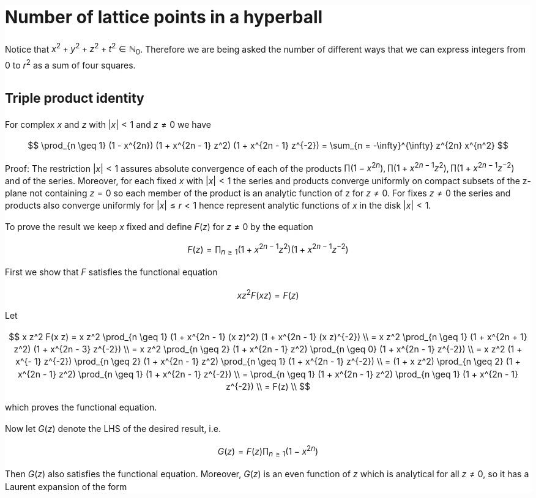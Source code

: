 # Number of lattice points in a hyperball

Notice that $x^2 + y^2 + z^2 + t^2 \in \mathbb{N}_0$. Therefore we are being asked the number of different ways that we can express integers from $0$ to $r^2$ as a sum of four squares.

## Triple product identity

For complex $x$ and $z$ with $|x| < 1$ and $z \neq 0$ we have

$$
\prod_{n \geq 1} (1 - x^{2n}) (1 + x^{2n - 1} z^2) (1 + x^{2n - 1} z^{-2}) = \sum_{n = -\infty}^{\infty} z^{2n} x^{n^2}
$$

Proof: The restriction $|x| < 1$ assures absolute convergence of each of the products $\prod (1 - x^{2n}), \prod (1 + x^{2n - 1} z^2), \prod (1 + x^{2n - 1} z^{-2})$ and of the series. Moreover, for each fixed $x$ with $|x| < 1$ the series and products converge uniformly on compact subsets of the z-plane not containing $z = 0$ so each member of the product is an analytic function of z for $z \neq 0$. For fixes $z \neq 0$ the series and products also converge uniformly for $|x| \leq r < 1$ hence represent analytic functions of $x$ in the disk $|x| < 1$.

To prove the result we keep $x$ fixed and define $F(z)$ for $z \neq 0$ by the equation

$$
F(z) = \prod_{n \geq 1} (1 + x^{2n - 1} z^2) (1 + x^{2n - 1} z^{-2})
$$

First we show that $F$ satisfies the functional equation

$$
x z^2 F(x z) = F(z)
$$

Let

$$
x z^2 F(x z) = x z^2 \prod_{n \geq 1} (1 + x^{2n - 1} (x z)^2) (1 + x^{2n - 1} (x z)^{-2}) \\
= x z^2 \prod_{n \geq 1} (1 + x^{2n + 1} z^2) (1 + x^{2n - 3} z^{-2}) \\
= x z^2 \prod_{n \geq 2} (1 + x^{2n - 1} z^2) \prod_{n \geq 0} (1 + x^{2n - 1} z^{-2}) \\
= x z^2 (1 + x^{- 1} z^{-2}) \prod_{n \geq 2} (1 + x^{2n - 1} z^2) \prod_{n \geq 1} (1 + x^{2n - 1} z^{-2}) \\
= (1 + x z^2) \prod_{n \geq 2} (1 + x^{2n - 1} z^2) \prod_{n \geq 1} (1 + x^{2n - 1} z^{-2}) \\
= \prod_{n \geq 1} (1 + x^{2n - 1} z^2) \prod_{n \geq 1} (1 + x^{2n - 1} z^{-2}) \\
= F(z) \\
$$

which proves the functional equation.

Now let $G(z)$ denote the LHS of the desired result, i.e.

$$
G(z) = F(z) \prod_{n \geq 1} (1 - x^{2n})
$$

Then $G(z)$ also satisfies the functional equation. Moreover, $G(z)$ is an even function of $z$ which is analytical for all $z \neq 0$, so it has a Laurent expansion of the form
